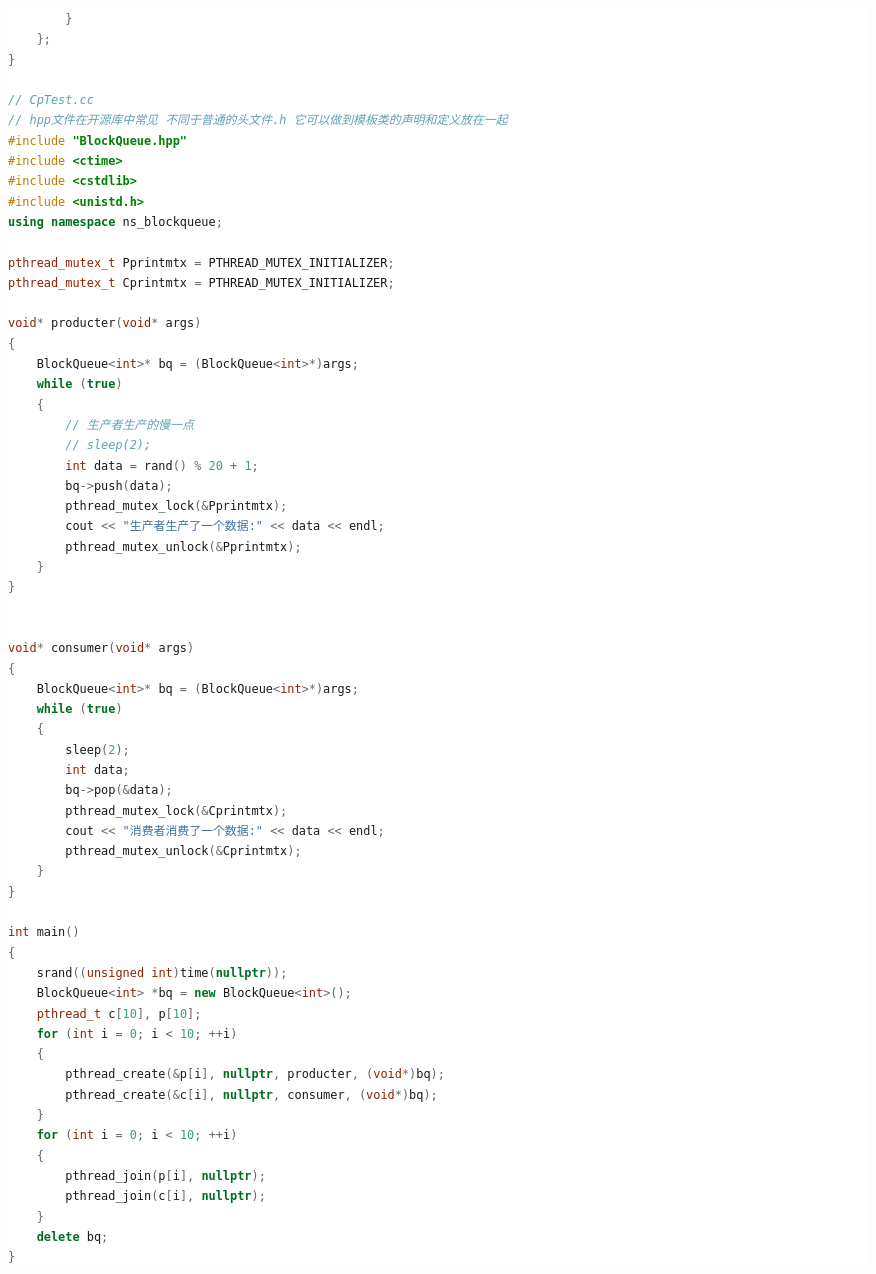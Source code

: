 ```cpp
        }
    };
}

// CpTest.cc
// hpp文件在开源库中常见 不同于普通的头文件.h 它可以做到模板类的声明和定义放在一起 
#include "BlockQueue.hpp"
#include <ctime>
#include <cstdlib>
#include <unistd.h>
using namespace ns_blockqueue;

pthread_mutex_t Pprintmtx = PTHREAD_MUTEX_INITIALIZER; 
pthread_mutex_t Cprintmtx = PTHREAD_MUTEX_INITIALIZER; 

void* producter(void* args)
{
    BlockQueue<int>* bq = (BlockQueue<int>*)args;
    while (true)
    {
        // 生产者生产的慢一点
        // sleep(2);
        int data = rand() % 20 + 1;
        bq->push(data);
        pthread_mutex_lock(&Pprintmtx);
        cout << "生产者生产了一个数据:" << data << endl;
        pthread_mutex_unlock(&Pprintmtx);
    }
}


void* consumer(void* args)
{
    BlockQueue<int>* bq = (BlockQueue<int>*)args;
    while (true)
    {
        sleep(2);
        int data;
        bq->pop(&data);
        pthread_mutex_lock(&Cprintmtx);
        cout << "消费者消费了一个数据:" << data << endl;
        pthread_mutex_unlock(&Cprintmtx);
    }
}

int main()
{
    srand((unsigned int)time(nullptr));
    BlockQueue<int> *bq = new BlockQueue<int>();
    pthread_t c[10], p[10];
    for (int i = 0; i < 10; ++i)
    {
        pthread_create(&p[i], nullptr, producter, (void*)bq);
        pthread_create(&c[i], nullptr, consumer, (void*)bq);
    }
    for (int i = 0; i < 10; ++i)
    {
        pthread_join(p[i], nullptr);
        pthread_join(c[i], nullptr);
    }
    delete bq;
}
```